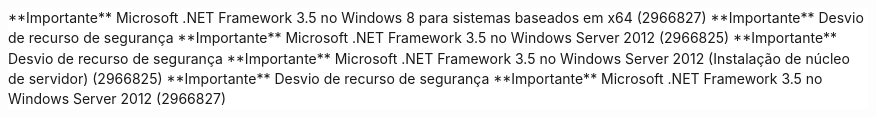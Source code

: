 </td>
<td style="border:1px solid black;">
**Importante**

</td>
</tr>
<tr>
<td style="border:1px solid black;">
Microsoft .NET Framework 3.5 no Windows 8 para sistemas baseados em x64  
(2966827)

</td>
<td style="border:1px solid black;">
**Importante**  
Desvio de recurso de segurança

</td>
<td style="border:1px solid black;">
**Importante**

</td>
</tr>
<tr>
<td style="border:1px solid black;">
Microsoft .NET Framework 3.5 no Windows Server 2012  
(2966825)

</td>
<td style="border:1px solid black;">
**Importante**  
Desvio de recurso de segurança

</td>
<td style="border:1px solid black;">
**Importante**

</td>
</tr>
<tr>
<td style="border:1px solid black;">
Microsoft .NET Framework 3.5 no Windows Server 2012 (Instalação de núcleo de servidor)  
(2966825)

</td>
<td style="border:1px solid black;">
**Importante**  
Desvio de recurso de segurança

</td>
<td style="border:1px solid black;">
**Importante**

</td>
</tr>
<tr>
<td style="border:1px solid black;">
Microsoft .NET Framework 3.5 no Windows Server 2012  
(2966827)
